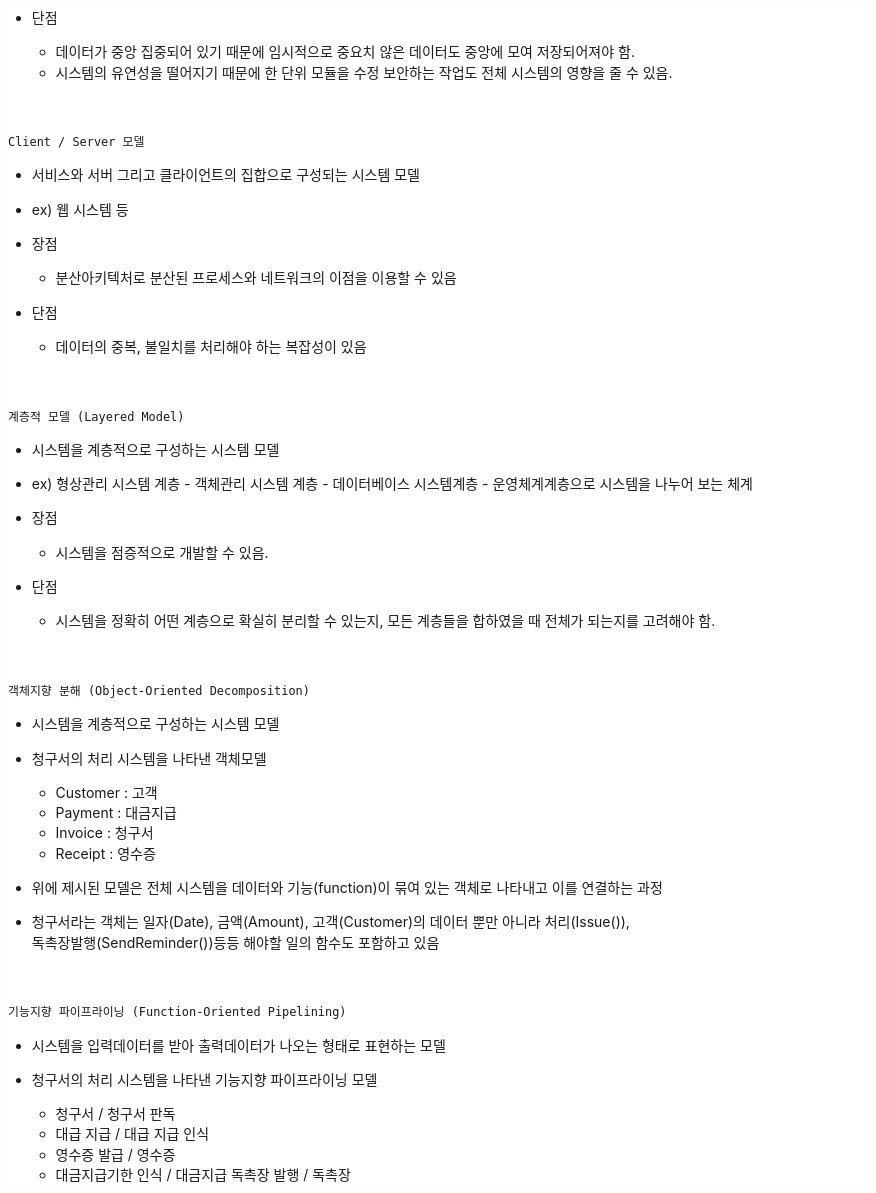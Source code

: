 - 단점

  - 데이터가 중앙 집중되어 있기 때문에 임시적으로 중요치 않은 데이터도 중앙에 모여 저장되어져야 함.
  - 시스템의 유연성을 떨어지기 때문에 한 단위 모듈을 수정 보안하는 작업도 전체 시스템의 영향을 줄 수 있음.

<br/>

`Client / Server 모델`

- 서비스와 서버 그리고 클라이언트의 집합으로 구성되는 시스템 모델

- ex) 웹 시스템 등

- 장점

  - 분산아키텍처로 분산된 프로세스와 네트워크의 이점을 이용할 수 있음

- 단점

  - 데이터의 중복, 불일치를 처리해야 하는 복잡성이 있음

<br/>

`계층적 모델 (Layered Model)`

- 시스템을 계층적으로 구성하는 시스템 모델

- ex) 형상관리 시스템 계층 - 객체관리 시스템 계층 - 데이터베이스 시스템계층 - 운영체계계층으로 시스템을 나누어 보는 체계

- 장점

  - 시스템을 점증적으로 개발할 수 있음.

- 단점

  - 시스템을 정확히 어떤 계층으로 확실히 분리할 수 있는지, 모든 계층들을 합하였을 때 전체가 되는지를 고려해야 함.

<br/>

`객체지향 분해 (Object-Oriented Decomposition)`

- 시스템을 계층적으로 구성하는 시스템 모델

- 청구서의 처리 시스템을 나타낸 객체모델

  - Customer : 고객
  - Payment : 대금지급
  - Invoice : 청구서
  - Receipt : 영수증

- 위에 제시된 모델은 전체 시스템을 데이터와 기능(function)이 묶여 있는 객체로 나타내고 이를 연결하는 과정

- 청구서라는 객체는 일자(Date), 금액(Amount), 고객(Customer)의 데이터 뿐만 아니라 처리(Issue()),<br/>
  독촉장발행(SendReminder())등등 해야할 일의 함수도 포함하고 있음<br/>

<br/>

`기능지향 파이프라이닝 (Function-Oriented Pipelining)`

- 시스템을 입력데이터를 받아 출력데이터가 나오는 형태로 표현하는 모델

- 청구서의 처리 시스템을 나타낸 기능지향 파이프라이닝 모델

  - 청구서 / 청구서 판독
  - 대급 지급 / 대급 지급 인식
  - 영수증 발급 / 영수증
  - 대금지급기한 인식 / 대금지급 독촉장 발행 / 독촉장
